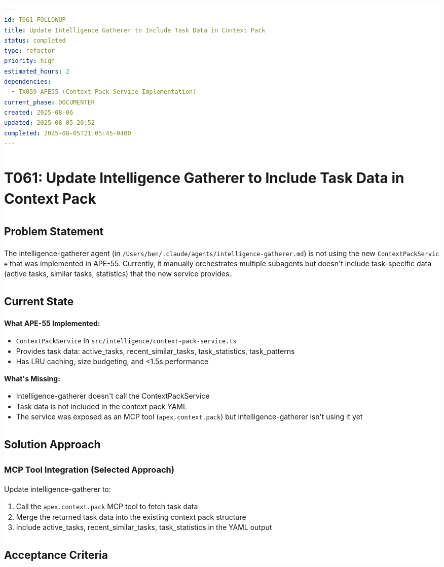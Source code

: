 ```yaml
---
id: T061_FOLLOWUP
title: Update Intelligence Gatherer to Include Task Data in Context Pack
status: completed
type: refactor
priority: high
estimated_hours: 2
dependencies:
  - TX059_APE55 (Context Pack Service Implementation)
current_phase: DOCUMENTER
created: 2025-08-06
updated: 2025-08-05 20:52
completed: 2025-08-05T21:05:45-0400
---
```


# T061: Update Intelligence Gatherer to Include Task Data in Context Pack

## Problem Statement

The intelligence-gatherer agent (in `/Users/ben/.claude/agents/intelligence-gatherer.md`) is not using the new `ContextPackService` that was implemented in APE-55. Currently, it manually orchestrates multiple subagents but doesn't include task-specific data (active tasks, similar tasks, statistics) that the new service provides.

## Current State

**What APE-55 Implemented:**
- `ContextPackService` in `src/intelligence/context-pack-service.ts`
- Provides task data: active_tasks, recent_similar_tasks, task_statistics, task_patterns
- Has LRU caching, size budgeting, and <1.5s performance

**What's Missing:**
- Intelligence-gatherer doesn't call the ContextPackService
- Task data is not included in the context pack YAML
- The service was exposed as an MCP tool (`apex.context.pack`) but intelligence-gatherer isn't using it yet

## Solution Approach

### MCP Tool Integration (Selected Approach)
Update intelligence-gatherer to:
1. Call the `apex.context.pack` MCP tool to fetch task data
2. Merge the returned task data into the existing context pack structure
3. Include active_tasks, recent_similar_tasks, task_statistics in the YAML output

## Acceptance Criteria
